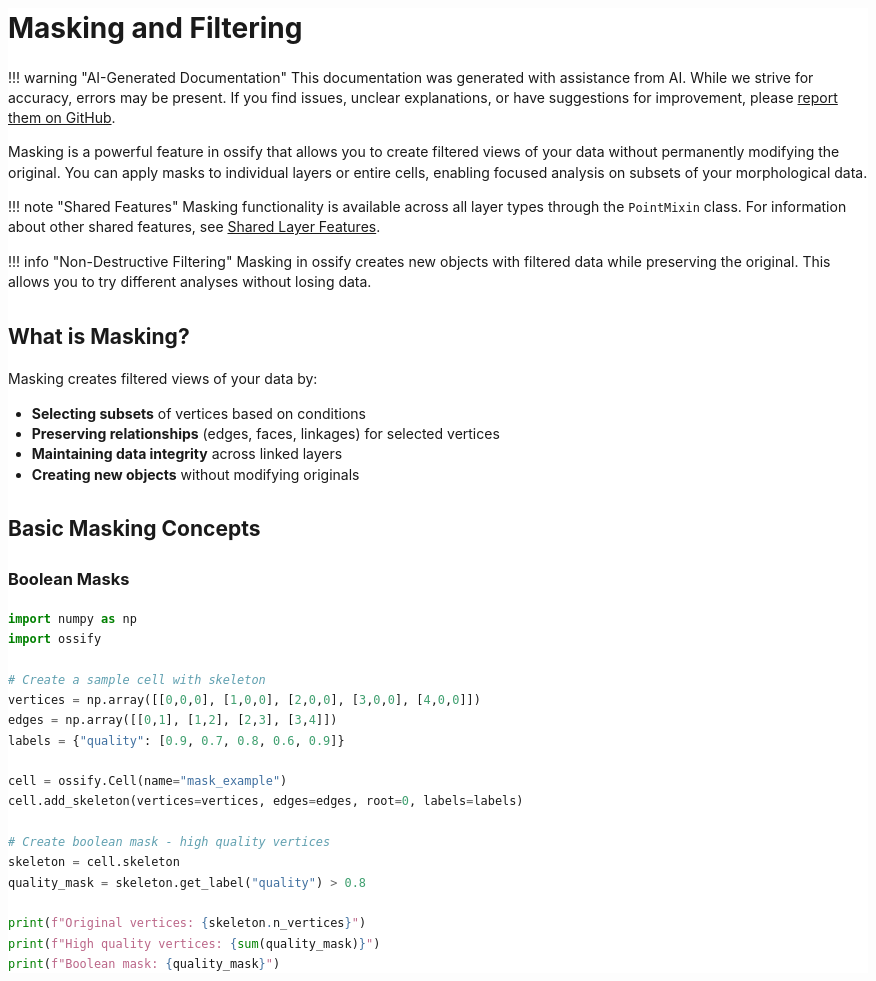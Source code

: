 # Masking and Filtering

!!! warning "AI-Generated Documentation"
    This documentation was generated with assistance from AI. While we strive for accuracy, errors may be present. If you find issues, unclear explanations, or have suggestions for improvement, please [report them on GitHub](https://github.com/ceesem/ossify/issues).

Masking is a powerful feature in ossify that allows you to create filtered views of your data without permanently modifying the original. You can apply masks to individual layers or entire cells, enabling focused analysis on subsets of your morphological data.

!!! note "Shared Features"
    Masking functionality is available across all layer types through the `PointMixin` class. For information about other shared features, see [Shared Layer Features](shared_layer_features.md).

!!! info "Non-Destructive Filtering"
    Masking in ossify creates new objects with filtered data while preserving the original. This allows you to try different analyses without losing data.

## What is Masking?

Masking creates filtered views of your data by:
- **Selecting subsets** of vertices based on conditions
- **Preserving relationships** (edges, faces, linkages) for selected vertices
- **Maintaining data integrity** across linked layers
- **Creating new objects** without modifying originals

## Basic Masking Concepts

### Boolean Masks

```python
import numpy as np
import ossify

# Create a sample cell with skeleton
vertices = np.array([[0,0,0], [1,0,0], [2,0,0], [3,0,0], [4,0,0]])
edges = np.array([[0,1], [1,2], [2,3], [3,4]])
labels = {"quality": [0.9, 0.7, 0.8, 0.6, 0.9]}

cell = ossify.Cell(name="mask_example")
cell.add_skeleton(vertices=vertices, edges=edges, root=0, labels=labels)

# Create boolean mask - high quality vertices
skeleton = cell.skeleton
quality_mask = skeleton.get_label("quality") > 0.8

print(f"Original vertices: {skeleton.n_vertices}")
print(f"High quality vertices: {sum(quality_mask)}")
print(f"Boolean mask: {quality_mask}")
```
